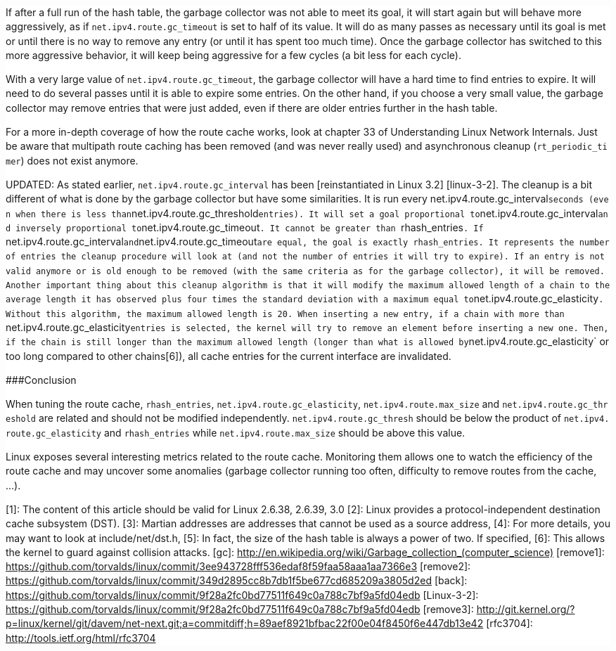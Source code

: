 If after a full run of the hash table, the garbage collector was not able to
meet its goal, it will start again but will behave more aggressively, as if
`net.ipv4.route.gc_timeout` is set to half of its value. It will do as many passes
as necessary until its goal is met or until there is no way to remove any entry
(or until it has spent too much time). Once the garbage collector has switched
to this more aggressive behavior, it will keep being aggressive for a few cycles
(a bit less for each cycle).

With a very large value of `net.ipv4.route.gc_timeout`, the garbage collector will
have a hard time to find entries to expire. It will need to do several passes
until it is able to expire some entries. On the other hand, if you choose a very
small value, the garbage collector may remove entries that were just added, even
if there are older entries further in the hash table.

For a more in-depth coverage of how the route cache works, look at chapter 33 of
Understanding Linux Network Internals. Just be aware that multipath route
caching has been removed (and was never really used) and asynchronous cleanup
(`rt_periodic_timer`) does not exist anymore.

UPDATED: As stated earlier, `net.ipv4.route.gc_interval` has been [reinstantiated
in Linux 3.2] [linux-3-2]. The cleanup is a bit different of what is done by the 
garbage collector but have some similarities. It is run every net.ipv4.route.gc_interval`
seconds (even when there is less than `net.ipv4.route.gc_threshold` entries). It
will set a goal proportional to `net.ipv4.route.gc_interval` and inversely
proportional to `net.ipv4.route.gc_timeout`. It cannot be greater than
`rhash_entries`. If `net.ipv4.route.gc_interval` and `net.ipv4.route.gc_timeout` are
equal, the goal is exactly rhash_entries. It represents the number of entries
the cleanup procedure will look at (and not the number of entries it will try to
        expire). If an entry is not valid anymore or is old enough to be removed
(with the same criteria as for the garbage collector), it will be removed.
Another important thing about this cleanup algorithm is that it will modify the
maximum allowed length of a chain to the average length it has observed plus
four times the standard deviation with a maximum equal to
`net.ipv4.route.gc_elasticity`. Without this algorithm, the maximum allowed length
is 20. When inserting a new entry, if a chain with more than
`net.ipv4.route.gc_elasticity` entries is selected, the kernel will try to remove
an element before inserting a new one. Then, if the chain is still longer than
the maximum allowed length (longer than what is allowed by `net.ipv4.route.gc_elasticity` 
or too long compared to other chains[6]), all cache entries for the current interface are 
invalidated.

###Conclusion

When tuning the route cache, `rhash_entries`, `net.ipv4.route.gc_elasticity`,
`net.ipv4.route.max_size` and `net.ipv4.route.gc_threshold` are related and should
not be modified independently. `net.ipv4.route.gc_thresh` should be below the
product of `net.ipv4.route.gc_elasticity` and `rhash_entries` while
`net.ipv4.route.max_size` should be above this value.

Linux exposes several interesting metrics related to the route cache. Monitoring
them allows one to watch the efficiency of the route cache and may uncover some
anomalies (garbage collector running too often, difficulty to remove routes from
the cache, …).


[1]: The content of this article should be valid for Linux 2.6.38, 2.6.39, 3.0
[2]: Linux provides a protocol-independent destination cache subsystem (DST).
[3]: Martian addresses are addresses that cannot be used as a source address,
[4]: For more details, you may want to look at include/net/dst.h,
[5]: In fact, the size of the hash table is always a power of two. If specified,
[6]: This allows the kernel to guard against collision attacks.
[gc]: http://en.wikipedia.org/wiki/Garbage_collection_(computer_science)
[remove1]: https://github.com/torvalds/linux/commit/3ee943728fff536edaf8f59faa58aaa1aa7366e3
[remove2]: https://github.com/torvalds/linux/commit/349d2895cc8b7db1f5be677cd685209a3805d2ed
[back]: https://github.com/torvalds/linux/commit/9f28a2fc0bd77511f649c0a788c7bf9a5fd04edb
[Linux-3-2]: https://github.com/torvalds/linux/commit/9f28a2fc0bd77511f649c0a788c7bf9a5fd04edb
[remove3]: http://git.kernel.org/?p=linux/kernel/git/davem/net-next.git;a=commitdiff;h=89aef8921bfbac22f00e04f8450f6e447db13e42
[rfc3704]: http://tools.ietf.org/html/rfc3704